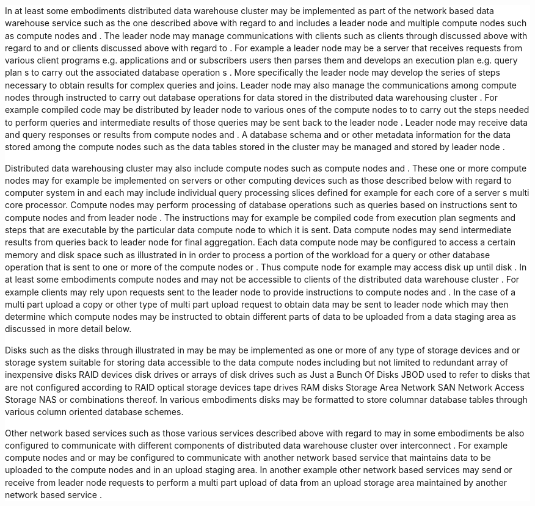 In at least some embodiments distributed data warehouse cluster may be implemented as part of the network based data warehouse service such as the one described above with regard to and includes a leader node and multiple compute nodes such as compute nodes and . The leader node may manage communications with clients such as clients through discussed above with regard to and or clients discussed above with regard to . For example a leader node may be a server that receives requests from various client programs e.g. applications and or subscribers users then parses them and develops an execution plan e.g. query plan s to carry out the associated database operation s . More specifically the leader node may develop the series of steps necessary to obtain results for complex queries and joins. Leader node may also manage the communications among compute nodes through instructed to carry out database operations for data stored in the distributed data warehousing cluster . For example compiled code may be distributed by leader node to various ones of the compute nodes to to carry out the steps needed to perform queries and intermediate results of those queries may be sent back to the leader node . Leader node may receive data and query responses or results from compute nodes and . A database schema and or other metadata information for the data stored among the compute nodes such as the data tables stored in the cluster may be managed and stored by leader node .

Distributed data warehousing cluster may also include compute nodes such as compute nodes and . These one or more compute nodes may for example be implemented on servers or other computing devices such as those described below with regard to computer system in and each may include individual query processing slices defined for example for each core of a server s multi core processor. Compute nodes may perform processing of database operations such as queries based on instructions sent to compute nodes and from leader node . The instructions may for example be compiled code from execution plan segments and steps that are executable by the particular data compute node to which it is sent. Data compute nodes may send intermediate results from queries back to leader node for final aggregation. Each data compute node may be configured to access a certain memory and disk space such as illustrated in in order to process a portion of the workload for a query or other database operation that is sent to one or more of the compute nodes or . Thus compute node for example may access disk up until disk . In at least some embodiments compute nodes and may not be accessible to clients of the distributed data warehouse cluster . For example clients may rely upon requests sent to the leader node to provide instructions to compute nodes and . In the case of a multi part upload a copy or other type of multi part upload request to obtain data may be sent to leader node which may then determine which compute nodes may be instructed to obtain different parts of data to be uploaded from a data staging area as discussed in more detail below.

Disks such as the disks through illustrated in may be may be implemented as one or more of any type of storage devices and or storage system suitable for storing data accessible to the data compute nodes including but not limited to redundant array of inexpensive disks RAID devices disk drives or arrays of disk drives such as Just a Bunch Of Disks JBOD used to refer to disks that are not configured according to RAID optical storage devices tape drives RAM disks Storage Area Network SAN Network Access Storage NAS or combinations thereof. In various embodiments disks may be formatted to store columnar database tables through various column oriented database schemes.

Other network based services such as those various services described above with regard to may in some embodiments be also configured to communicate with different components of distributed data warehouse cluster over interconnect . For example compute nodes and or may be configured to communicate with another network based service that maintains data to be uploaded to the compute nodes and in an upload staging area. In another example other network based services may send or receive from leader node requests to perform a multi part upload of data from an upload storage area maintained by another network based service .
